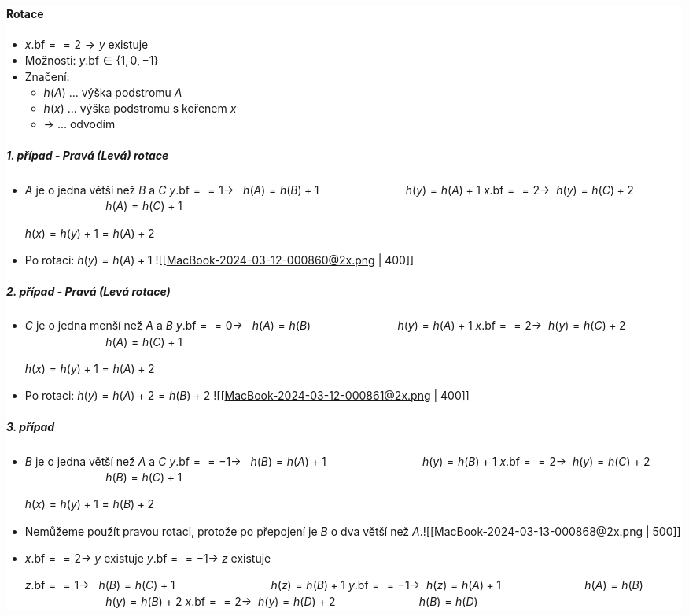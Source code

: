 #### Rotace
- $x.\text{bf} == 2 \rightarrow y$ existuje
- Možnosti: $y.\text{bf} \in \{1, 0, -1\}$
- Značení:
	- $h(A)$ ... výška podstromu $A$
	- $h(x)$ ... výška podstromu s kořenem $x$
	- $\rightarrow$ ... odvodím

##### 1. případ - Pravá (Levá) rotace
- $A$ je o jedna větší než $B$ a $C$
  $y.\text{bf} == 1 \rightarrow \ \ \ h(A) = h(B) + 1$
  $\ \ \ \ \ \ \ \ \ \ \ \ \ \ \ \ \ \ \ \ \ \ \ \ \ \ \ h(y) = h(A) + 1$
  $x.\text{bf} == 2 \rightarrow \ \ h(y) = h(C) + 2$
  $\ \ \ \ \ \ \ \ \ \ \ \ \ \ \ \ \ \ \ \ \ \ \ \ \ \ h(A) = h(C) + 1$
  
  $h(x) = h(y) + 1 = h(A) + 2$

- Po rotaci: $h(y) = h(A) + 1$
  ![[MacBook-2024-03-12-000860@2x.png | 400]]
##### 2. případ - Pravá (Levá rotace)
- $C$ je o jedna menší než $A$ a $B$
  $y.\text{bf} == 0 \rightarrow \ \ \ h(A) = h(B)$
  $\ \ \ \ \ \ \ \ \ \ \ \ \ \ \ \ \ \ \ \ \ \ \ \ \ \ \ h(y) = h(A) + 1$
  $x.\text{bf} == 2 \rightarrow \ \ h(y) = h(C) + 2$
  $\ \ \ \ \ \ \ \ \ \ \ \ \ \ \ \ \ \ \ \ \ \ \ \ \ \ h(A) = h(C) + 1$
  
  $h(x) = h(y) + 1 = h(A) + 2$

- Po rotaci: $h(y) = h(A) + 2 = h(B) + 2$
  ![[MacBook-2024-03-12-000861@2x.png | 400]]

##### 3. případ
- $B$ je o jedna větší než $A$ a $C$
  $y.\text{bf} == -1 \rightarrow \ \ \ h(B) = h(A)+1$
  $\ \ \ \ \ \ \ \ \ \ \ \ \ \ \ \ \ \ \ \ \ \ \ \ \ \ \ \ \ \ h(y) = h(B) + 1$
  $x.\text{bf} == 2 \rightarrow \ \ h(y) = h(C) + 2$
  $\ \ \ \ \ \ \ \ \ \ \ \ \ \ \ \ \ \ \ \ \ \ \ \ \ \ h(B) = h(C) + 1$
  
  $h(x) = h(y) + 1 = h(B) + 2$

- Nemůžeme použít pravou rotaci, protože po přepojení je $B$ o dva větší než $A$.![[MacBook-2024-03-13-000868@2x.png | 500]]
- $x. \text{bf} == 2 \rightarrow$ $y$ existuje
  $y. \text{bf} == -1 \rightarrow$ $z$ existuje
  
  $z.\text{bf} == 1 \rightarrow \ \ \ h(B) = h(C)+1$
  $\ \ \ \ \ \ \ \ \ \ \ \ \ \ \ \ \ \ \ \ \ \ \ \ \ \ \ \ \ \ h(z) = h(B) + 1$
  $y.\text{bf} == -1 \rightarrow \ \ h(z) = h(A) + 1$
  $\ \ \ \ \ \ \ \ \ \ \ \ \ \ \ \ \ \ \ \ \ \ \ \ \ \ h(A) = h(B)$
  $\ \ \ \ \ \ \ \ \ \ \ \ \ \ \ \ \ \ \ \ \ \ \ \ \ \ h(y) = h(B) + 2$
  $x.\text{bf} == 2 \rightarrow \ \ h(y) = h(D) + 2$
  $\ \ \ \ \ \ \ \ \ \ \ \ \ \ \ \ \ \ \ \ \ \ \ \ \ \ h(B) = h(D)$
